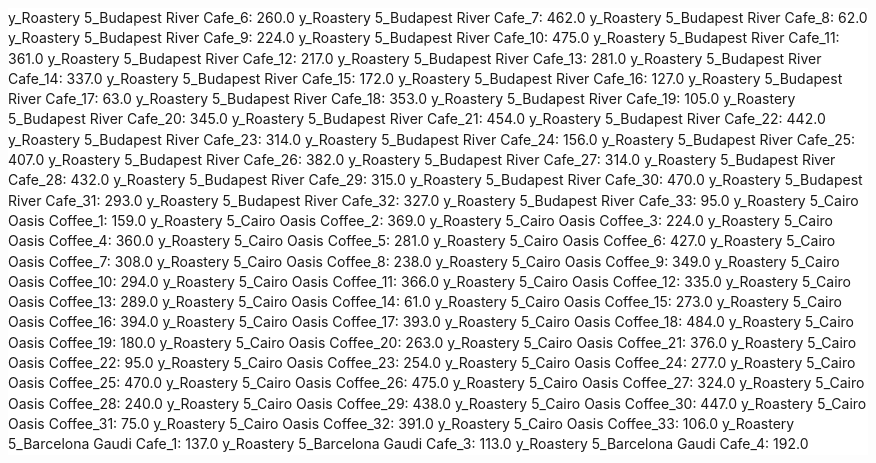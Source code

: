 y_Roastery 5_Budapest River Cafe_6: 260.0
y_Roastery 5_Budapest River Cafe_7: 462.0
y_Roastery 5_Budapest River Cafe_8: 62.0
y_Roastery 5_Budapest River Cafe_9: 224.0
y_Roastery 5_Budapest River Cafe_10: 475.0
y_Roastery 5_Budapest River Cafe_11: 361.0
y_Roastery 5_Budapest River Cafe_12: 217.0
y_Roastery 5_Budapest River Cafe_13: 281.0
y_Roastery 5_Budapest River Cafe_14: 337.0
y_Roastery 5_Budapest River Cafe_15: 172.0
y_Roastery 5_Budapest River Cafe_16: 127.0
y_Roastery 5_Budapest River Cafe_17: 63.0
y_Roastery 5_Budapest River Cafe_18: 353.0
y_Roastery 5_Budapest River Cafe_19: 105.0
y_Roastery 5_Budapest River Cafe_20: 345.0
y_Roastery 5_Budapest River Cafe_21: 454.0
y_Roastery 5_Budapest River Cafe_22: 442.0
y_Roastery 5_Budapest River Cafe_23: 314.0
y_Roastery 5_Budapest River Cafe_24: 156.0
y_Roastery 5_Budapest River Cafe_25: 407.0
y_Roastery 5_Budapest River Cafe_26: 382.0
y_Roastery 5_Budapest River Cafe_27: 314.0
y_Roastery 5_Budapest River Cafe_28: 432.0
y_Roastery 5_Budapest River Cafe_29: 315.0
y_Roastery 5_Budapest River Cafe_30: 470.0
y_Roastery 5_Budapest River Cafe_31: 293.0
y_Roastery 5_Budapest River Cafe_32: 327.0
y_Roastery 5_Budapest River Cafe_33: 95.0
y_Roastery 5_Cairo Oasis Coffee_1: 159.0
y_Roastery 5_Cairo Oasis Coffee_2: 369.0
y_Roastery 5_Cairo Oasis Coffee_3: 224.0
y_Roastery 5_Cairo Oasis Coffee_4: 360.0
y_Roastery 5_Cairo Oasis Coffee_5: 281.0
y_Roastery 5_Cairo Oasis Coffee_6: 427.0
y_Roastery 5_Cairo Oasis Coffee_7: 308.0
y_Roastery 5_Cairo Oasis Coffee_8: 238.0
y_Roastery 5_Cairo Oasis Coffee_9: 349.0
y_Roastery 5_Cairo Oasis Coffee_10: 294.0
y_Roastery 5_Cairo Oasis Coffee_11: 366.0
y_Roastery 5_Cairo Oasis Coffee_12: 335.0
y_Roastery 5_Cairo Oasis Coffee_13: 289.0
y_Roastery 5_Cairo Oasis Coffee_14: 61.0
y_Roastery 5_Cairo Oasis Coffee_15: 273.0
y_Roastery 5_Cairo Oasis Coffee_16: 394.0
y_Roastery 5_Cairo Oasis Coffee_17: 393.0
y_Roastery 5_Cairo Oasis Coffee_18: 484.0
y_Roastery 5_Cairo Oasis Coffee_19: 180.0
y_Roastery 5_Cairo Oasis Coffee_20: 263.0
y_Roastery 5_Cairo Oasis Coffee_21: 376.0
y_Roastery 5_Cairo Oasis Coffee_22: 95.0
y_Roastery 5_Cairo Oasis Coffee_23: 254.0
y_Roastery 5_Cairo Oasis Coffee_24: 277.0
y_Roastery 5_Cairo Oasis Coffee_25: 470.0
y_Roastery 5_Cairo Oasis Coffee_26: 475.0
y_Roastery 5_Cairo Oasis Coffee_27: 324.0
y_Roastery 5_Cairo Oasis Coffee_28: 240.0
y_Roastery 5_Cairo Oasis Coffee_29: 438.0
y_Roastery 5_Cairo Oasis Coffee_30: 447.0
y_Roastery 5_Cairo Oasis Coffee_31: 75.0
y_Roastery 5_Cairo Oasis Coffee_32: 391.0
y_Roastery 5_Cairo Oasis Coffee_33: 106.0
y_Roastery 5_Barcelona Gaudi Cafe_1: 137.0
y_Roastery 5_Barcelona Gaudi Cafe_3: 113.0
y_Roastery 5_Barcelona Gaudi Cafe_4: 192.0